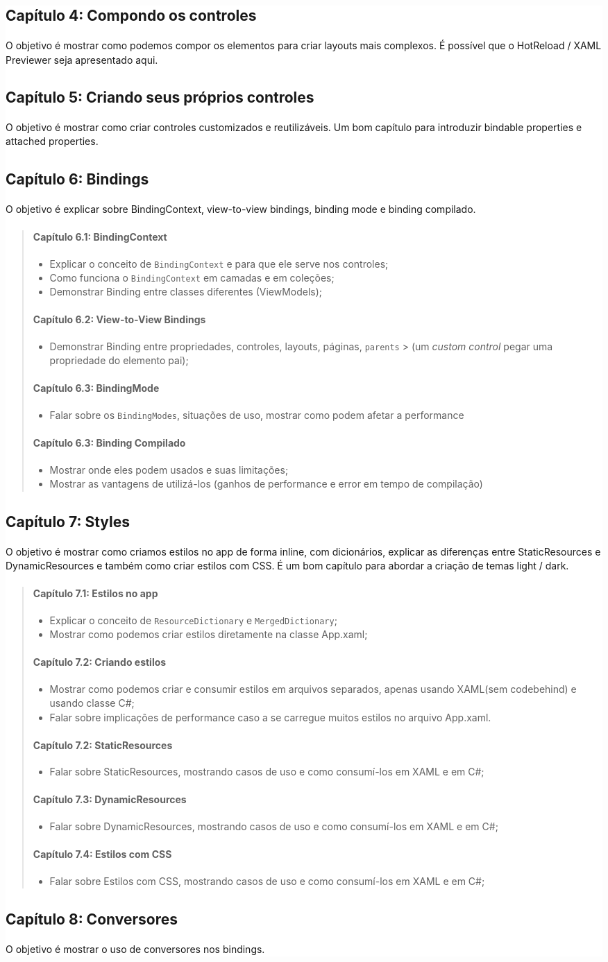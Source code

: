 ## Capítulo 4: Compondo os controles
O objetivo é mostrar como podemos compor os elementos para criar layouts mais complexos. É possível que o HotReload / XAML Previewer seja apresentado aqui.

## Capítulo 5: Criando seus próprios controles
O objetivo é mostrar como criar controles customizados e reutilizáveis. Um bom capítulo para introduzir bindable properties e attached properties.

## Capítulo 6: Bindings
O objetivo é explicar sobre BindingContext, view-to-view bindings, binding mode e binding compilado.

> #### Capítulo 6.1: BindingContext
> - Explicar o conceito de `BindingContext` e para que ele serve nos controles;
> - Como funciona o `BindingContext` em camadas e em coleções;
> - Demonstrar Binding entre classes diferentes (ViewModels);
> #### Capítulo 6.2: View-to-View Bindings
> - Demonstrar Binding entre propriedades, controles, layouts, páginas, `parents` > (um _custom control_ pegar uma propriedade do elemento pai);
> #### Capítulo 6.3: BindingMode
> - Falar sobre os `BindingModes`, situações de uso, mostrar como podem afetar a performance
> #### Capítulo 6.3: Binding Compilado
> - Mostrar onde eles podem usados e suas limitações;
> - Mostrar as vantagens de utilizá-los (ganhos de performance e error em tempo de compilação)


## Capítulo 7: Styles
O objetivo é mostrar como criamos estilos no app de forma inline, com dicionários, explicar as diferenças entre StaticResources e DynamicResources e também como criar estilos com CSS. É um bom capítulo para abordar a criação de temas light / dark.

> #### Capítulo 7.1: Estilos no app
> - Explicar o conceito de `ResourceDictionary` e `MergedDictionary`;
> - Mostrar como podemos criar estilos diretamente na classe App.xaml;
> #### Capítulo 7.2: Criando estilos
> - Mostrar como podemos criar e consumir estilos em arquivos separados, apenas usando XAML(sem codebehind) e usando classe C#;
> - Falar sobre implicações de performance caso a se carregue muitos estilos no arquivo App.xaml.
> #### Capítulo 7.2: StaticResources
> - Falar sobre StaticResources, mostrando casos de uso e como consumí-los em XAML e em C#;
> #### Capítulo 7.3: DynamicResources
> - Falar sobre DynamicResources, mostrando casos de uso e como consumí-los em XAML e em C#;
> #### Capítulo 7.4: Estilos com CSS
> - Falar sobre Estilos com CSS, mostrando casos de uso e como consumí-los em XAML e em C#;



## Capítulo 8: Conversores
O objetivo é mostrar o uso de conversores nos bindings.
